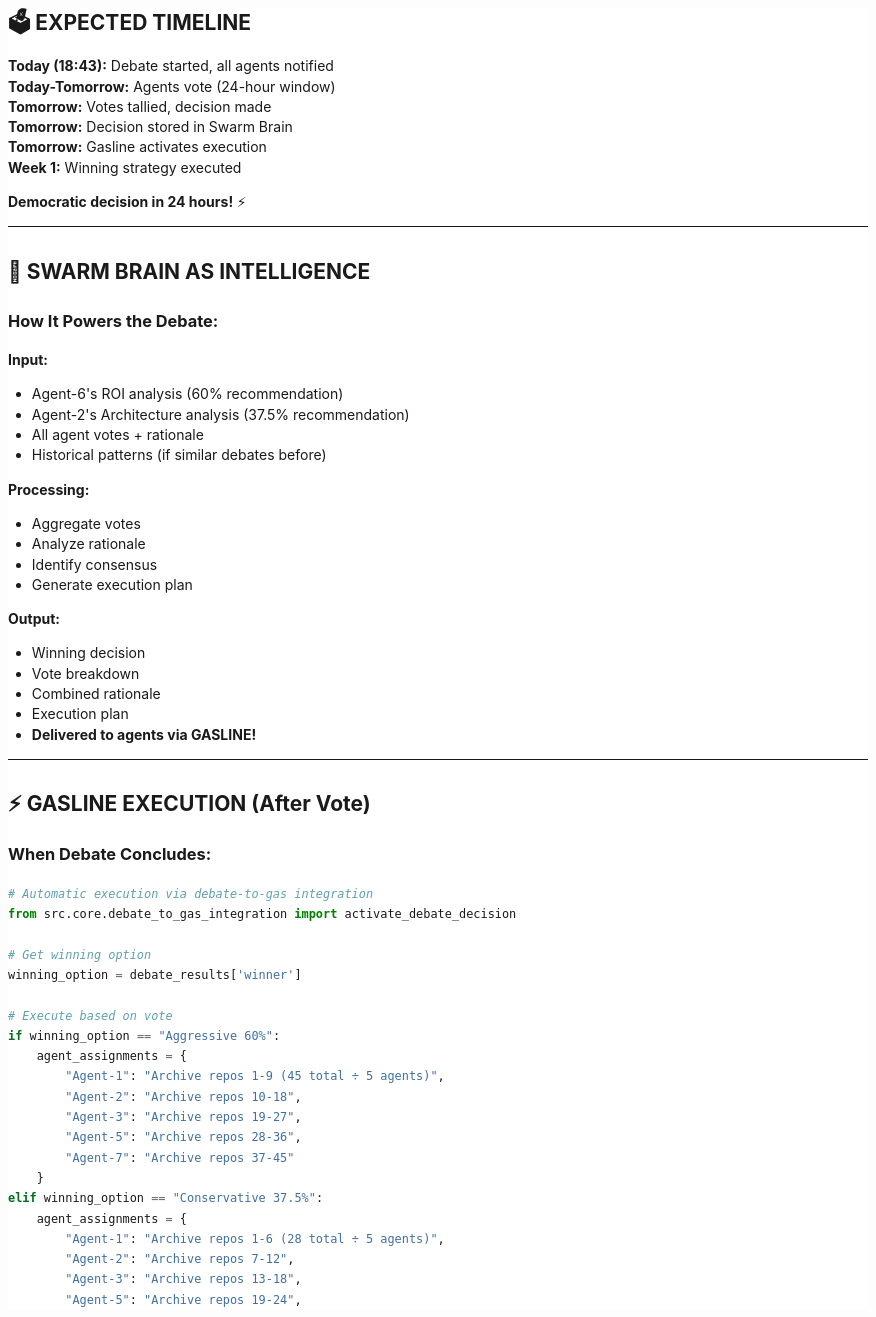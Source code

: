 ## 🗳️ **EXPECTED TIMELINE**

**Today (18:43):** Debate started, all agents notified  
**Today-Tomorrow:** Agents vote (24-hour window)  
**Tomorrow:** Votes tallied, decision made  
**Tomorrow:** Decision stored in Swarm Brain  
**Tomorrow:** Gasline activates execution  
**Week 1:** Winning strategy executed

**Democratic decision in 24 hours!** ⚡

---

## 🧠 **SWARM BRAIN AS INTELLIGENCE**

### **How It Powers the Debate:**

**Input:**
- Agent-6's ROI analysis (60% recommendation)
- Agent-2's Architecture analysis (37.5% recommendation)
- All agent votes + rationale
- Historical patterns (if similar debates before)

**Processing:**
- Aggregate votes
- Analyze rationale
- Identify consensus
- Generate execution plan

**Output:**
- Winning decision
- Vote breakdown
- Combined rationale
- Execution plan
- **Delivered to agents via GASLINE!**

---

## ⚡ **GASLINE EXECUTION (After Vote)**

### **When Debate Concludes:**

```python
# Automatic execution via debate-to-gas integration
from src.core.debate_to_gas_integration import activate_debate_decision

# Get winning option
winning_option = debate_results['winner']

# Execute based on vote
if winning_option == "Aggressive 60%":
    agent_assignments = {
        "Agent-1": "Archive repos 1-9 (45 total ÷ 5 agents)",
        "Agent-2": "Archive repos 10-18",
        "Agent-3": "Archive repos 19-27",
        "Agent-5": "Archive repos 28-36",
        "Agent-7": "Archive repos 37-45"
    }
elif winning_option == "Conservative 37.5%":
    agent_assignments = {
        "Agent-1": "Archive repos 1-6 (28 total ÷ 5 agents)",
        "Agent-2": "Archive repos 7-12",
        "Agent-3": "Archive repos 13-18",
        "Agent-5": "Archive repos 19-24",
```